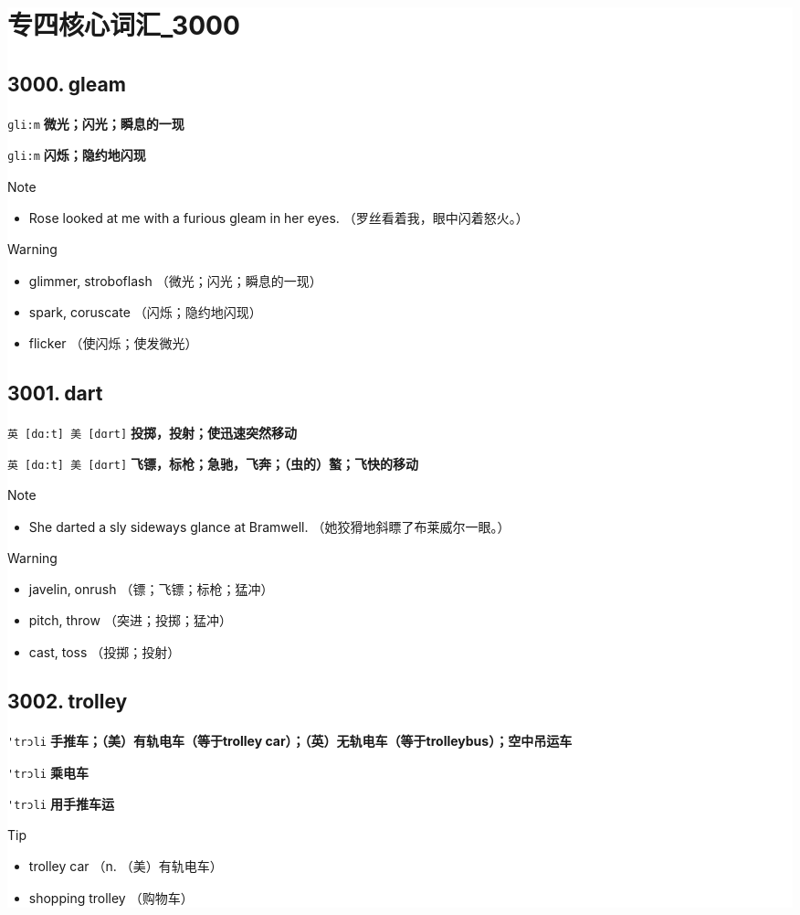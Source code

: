 # 专四核心词汇_3000

## 3000. gleam

`ɡli:m`  **微光；闪光；瞬息的一现**

`ɡli:m`  **闪烁；隐约地闪现**

> [!NOTE]
>
> - Rose looked at me with a furious gleam in her eyes. （罗丝看着我，眼中闪着怒火。）
>

> [!WARNING]
>
> - glimmer, stroboflash （微光；闪光；瞬息的一现）
>
> - spark, coruscate （闪烁；隐约地闪现）
>
> - flicker （使闪烁；使发微光）
>

## 3001. dart

`英 [dɑ:t] 美 [dɑrt]`  **投掷，投射；使迅速突然移动**

`英 [dɑ:t] 美 [dɑrt]`  **飞镖，标枪；急驰，飞奔；（虫的）螯；飞快的移动**

> [!NOTE]
>
> - She darted a sly sideways glance at Bramwell. （她狡猾地斜瞟了布莱威尔一眼。）
>

> [!WARNING]
>
> - javelin, onrush （镖；飞镖；标枪；猛冲）
>
> - pitch, throw （突进；投掷；猛冲）
>
> - cast, toss （投掷；投射）
>

## 3002. trolley

`'trɔli`  **手推车；（美）有轨电车（等于trolley car）；（英）无轨电车（等于trolleybus）；空中吊运车**

`'trɔli`  **乘电车**

`'trɔli`  **用手推车运**

> [!TIP]
>
> - trolley car （n. （美）有轨电车）
>
> - shopping trolley （购物车）
>
